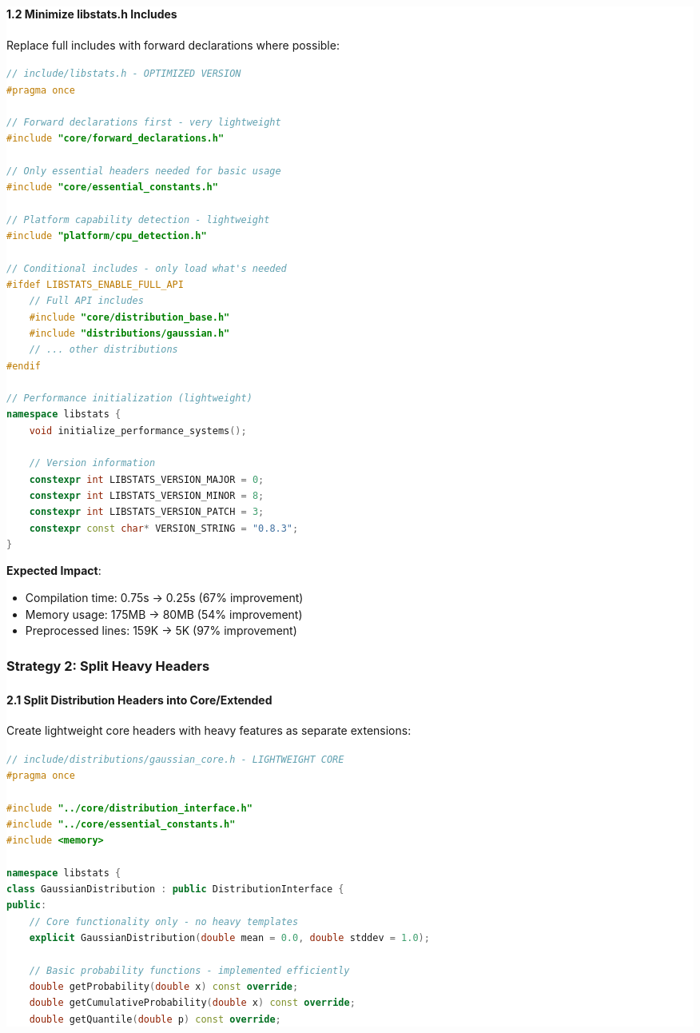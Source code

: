 #### **1.2 Minimize libstats.h Includes**

Replace full includes with forward declarations where possible:

```cpp
// include/libstats.h - OPTIMIZED VERSION
#pragma once

// Forward declarations first - very lightweight
#include "core/forward_declarations.h"

// Only essential headers needed for basic usage
#include "core/essential_constants.h"

// Platform capability detection - lightweight
#include "platform/cpu_detection.h"

// Conditional includes - only load what's needed
#ifdef LIBSTATS_ENABLE_FULL_API
    // Full API includes
    #include "core/distribution_base.h"
    #include "distributions/gaussian.h"
    // ... other distributions
#endif

// Performance initialization (lightweight)
namespace libstats {
    void initialize_performance_systems();
    
    // Version information  
    constexpr int LIBSTATS_VERSION_MAJOR = 0;
    constexpr int LIBSTATS_VERSION_MINOR = 8;
    constexpr int LIBSTATS_VERSION_PATCH = 3;
    constexpr const char* VERSION_STRING = "0.8.3";
}
```

**Expected Impact**: 
- Compilation time: 0.75s → 0.25s (67% improvement)
- Memory usage: 175MB → 80MB (54% improvement)
- Preprocessed lines: 159K → 5K (97% improvement)

### Strategy 2: Split Heavy Headers

#### **2.1 Split Distribution Headers into Core/Extended**

Create lightweight core headers with heavy features as separate extensions:

```cpp
// include/distributions/gaussian_core.h - LIGHTWEIGHT CORE
#pragma once

#include "../core/distribution_interface.h"
#include "../core/essential_constants.h"
#include <memory>

namespace libstats {
class GaussianDistribution : public DistributionInterface {
public:
    // Core functionality only - no heavy templates
    explicit GaussianDistribution(double mean = 0.0, double stddev = 1.0);
    
    // Basic probability functions - implemented efficiently
    double getProbability(double x) const override;
    double getCumulativeProbability(double x) const override;
    double getQuantile(double p) const override;
```
